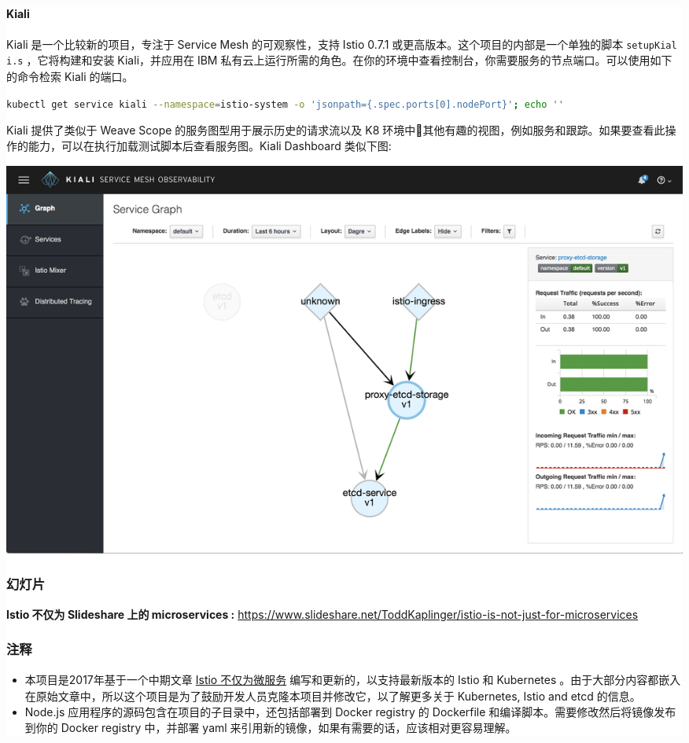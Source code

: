 #### Kiali

Kiali 是一个比较新的项目，专注于 Service Mesh 的可观察性，支持 Istio 0.7.1 或更高版本。这个项目的内部是一个单独的脚本 ```setupKiali.s```  ，它将构建和安装 Kiali，并应用在 IBM 私有云上运行所需的角色。在你的环境中查看控制台，你需要服务的节点端口。可以使用如下的命令检索 Kiali 的端口。

```bash
kubectl get service kiali --namespace=istio-system -o 'jsonpath={.spec.ports[0].nodePort}'; echo ''  
```

Kiali 提供了类似于 Weave Scope 的服务图型用于展示历史的请求流以及 K8 环境中其他有趣的视图，例如服务和跟踪。如果要查看此操作的能力，可以在执行加载测试脚本后查看服务图。Kiali Dashboard 类似下图:

![](00704eQkgy1fsqw8n20ugj325e18ejy5.jpg)

### 幻灯片

**Istio 不仅为 Slideshare 上的 microservices :** https://www.slideshare.net/ToddKaplinger/istio-is-not-just-for-microservices

### 注释

- 本项目是2017年基于一个中期文章 [Istio 不仅为微服务](https://medium.com/ibm-cloud/istio-is-not-just-for-microservices-4ed199322bf4) 编写和更新的，以支持最新版本的 Istio 和 Kubernetes 。由于大部分内容都嵌入在原始文章中，所以这个项目是为了鼓励开发人员克隆本项目并修改它，以了解更多关于 Kubernetes, Istio and etcd 的信息。
- Node.js 应用程序的源码包含在项目的子目录中，还包括部署到 Docker registry 的 Dockerfile 和编译脚本。需要修改然后将镜像发布到你的 Docker registry 中，并部署 yaml 来引用新的镜像，如果有需要的话，应该相对更容易理解。
